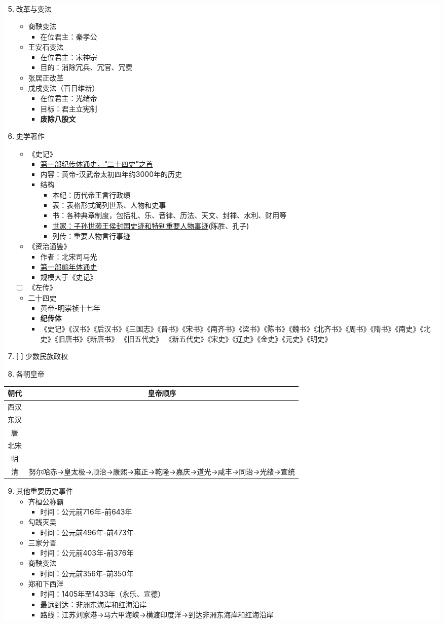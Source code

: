 5. 改革与变法
    + 商鞅变法
      + 在位君主：秦孝公
    + 王安石变法
      + 在位君主：宋神宗
      + 目的：消除冗兵、冗官、冗费
    + 张居正改革
    + 戊戌变法（百日维新）
      + 在位君主：光绪帝
      + 目标：君主立宪制
      + **废除八股文** 

6. 史学著作
    + 《史记》
      + <u>第一部纪传体通史，“二十四史”之首</u>
      + 内容：黄帝-汉武帝太初四年约3000年的历史
      + 结构
        + 本纪：历代帝王言行政绩
        + 表：表格形式简列世系、人物和史事
        + 书：各种典章制度，包括礼、乐、音律、历法、天文、封禅、水利、财用等
        + <u>世家：子孙世袭王侯封国史迹和特别重要人物事迹</u>(陈胜、孔子)
        + 列传：重要人物言行事迹
    + 《资治通鉴》
      + 作者：北宋司马光
      + <u>第一部编年体通史</u>
      + 规模大于《史记》
    + [ ] 《左传》
    + 二十四史
      + 黄帝-明崇祯十七年
      + **纪传体**
      + 《史记》《汉书》《后汉书》《三国志》《晋书》《宋书》《南齐书》《梁书》《陈书》《魏书》《北齐书》《周书》《隋书》《南史》《北史》《旧唐书》《新唐书》 《旧五代史》 《新五代史》《宋史》《辽史》《金史》《元史》《明史》  

7. [ ] 少数民族政权

8. 各朝皇帝

| 朝代  |                                   皇帝顺序                                   |
| :---: | :--------------------------------------------------------------------------: |
| 西汉  |                                                                              |
| 东汉  |                                                                              |
|  唐   |                                                                              |
| 北宋  |                                                                              |
|  明   |                                                                              |
|  清   | 努尔哈赤->皇太极->顺治->康熙->雍正->乾隆->嘉庆->道光->咸丰->同治->光绪->宣统 |

9. 其他重要历史事件
    + 齐桓公称霸
      + 时间：公元前716年-前643年
    + 勾践灭吴
      + 时间：公元前496年-前473年
    + 三家分晋
      + 时间：公元前403年-前376年
    + 商鞅变法
      + 时间：公元前356年-前350年
    + 郑和下西洋
      + 时间：1405年至1433年（永乐、宣德）
      + 最远到达：非洲东海岸和红海沿岸
      + 路线：江苏刘家港->马六甲海峡->横渡印度洋->到达非洲东海岸和红海沿岸
